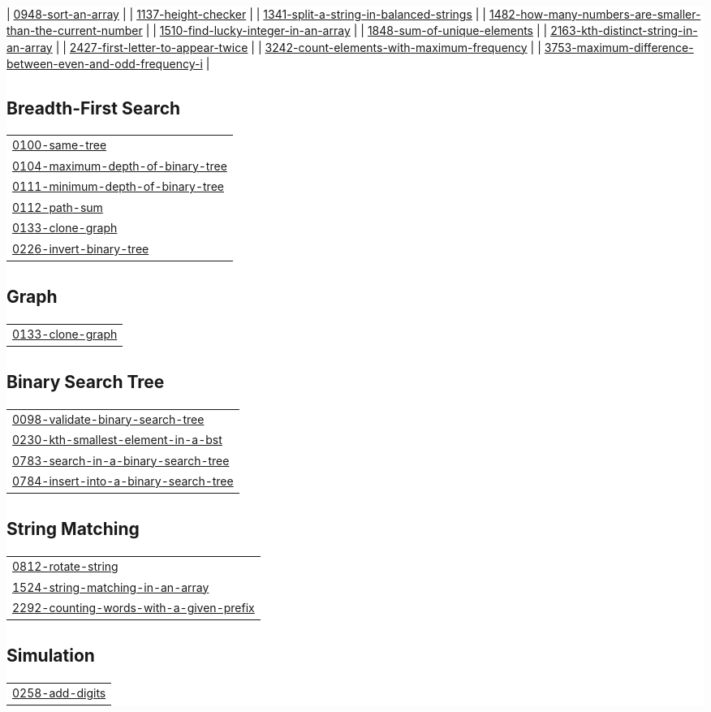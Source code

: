 | [0948-sort-an-array](https://github.com/AthulKrishna2501/Leetcode/tree/master/0948-sort-an-array) |
| [1137-height-checker](https://github.com/AthulKrishna2501/Leetcode/tree/master/1137-height-checker) |
| [1341-split-a-string-in-balanced-strings](https://github.com/AthulKrishna2501/Leetcode/tree/master/1341-split-a-string-in-balanced-strings) |
| [1482-how-many-numbers-are-smaller-than-the-current-number](https://github.com/AthulKrishna2501/Leetcode/tree/master/1482-how-many-numbers-are-smaller-than-the-current-number) |
| [1510-find-lucky-integer-in-an-array](https://github.com/AthulKrishna2501/Leetcode/tree/master/1510-find-lucky-integer-in-an-array) |
| [1848-sum-of-unique-elements](https://github.com/AthulKrishna2501/Leetcode/tree/master/1848-sum-of-unique-elements) |
| [2163-kth-distinct-string-in-an-array](https://github.com/AthulKrishna2501/Leetcode/tree/master/2163-kth-distinct-string-in-an-array) |
| [2427-first-letter-to-appear-twice](https://github.com/AthulKrishna2501/Leetcode/tree/master/2427-first-letter-to-appear-twice) |
| [3242-count-elements-with-maximum-frequency](https://github.com/AthulKrishna2501/Leetcode/tree/master/3242-count-elements-with-maximum-frequency) |
| [3753-maximum-difference-between-even-and-odd-frequency-i](https://github.com/AthulKrishna2501/Leetcode/tree/master/3753-maximum-difference-between-even-and-odd-frequency-i) |
## Breadth-First Search
|  |
| ------- |
| [0100-same-tree](https://github.com/AthulKrishna2501/Leetcode/tree/master/0100-same-tree) |
| [0104-maximum-depth-of-binary-tree](https://github.com/AthulKrishna2501/Leetcode/tree/master/0104-maximum-depth-of-binary-tree) |
| [0111-minimum-depth-of-binary-tree](https://github.com/AthulKrishna2501/Leetcode/tree/master/0111-minimum-depth-of-binary-tree) |
| [0112-path-sum](https://github.com/AthulKrishna2501/Leetcode/tree/master/0112-path-sum) |
| [0133-clone-graph](https://github.com/AthulKrishna2501/Leetcode/tree/master/0133-clone-graph) |
| [0226-invert-binary-tree](https://github.com/AthulKrishna2501/Leetcode/tree/master/0226-invert-binary-tree) |
## Graph
|  |
| ------- |
| [0133-clone-graph](https://github.com/AthulKrishna2501/Leetcode/tree/master/0133-clone-graph) |
## Binary Search Tree
|  |
| ------- |
| [0098-validate-binary-search-tree](https://github.com/AthulKrishna2501/Leetcode/tree/master/0098-validate-binary-search-tree) |
| [0230-kth-smallest-element-in-a-bst](https://github.com/AthulKrishna2501/Leetcode/tree/master/0230-kth-smallest-element-in-a-bst) |
| [0783-search-in-a-binary-search-tree](https://github.com/AthulKrishna2501/Leetcode/tree/master/0783-search-in-a-binary-search-tree) |
| [0784-insert-into-a-binary-search-tree](https://github.com/AthulKrishna2501/Leetcode/tree/master/0784-insert-into-a-binary-search-tree) |
## String Matching
|  |
| ------- |
| [0812-rotate-string](https://github.com/AthulKrishna2501/Leetcode/tree/master/0812-rotate-string) |
| [1524-string-matching-in-an-array](https://github.com/AthulKrishna2501/Leetcode/tree/master/1524-string-matching-in-an-array) |
| [2292-counting-words-with-a-given-prefix](https://github.com/AthulKrishna2501/Leetcode/tree/master/2292-counting-words-with-a-given-prefix) |
## Simulation
|  |
| ------- |
| [0258-add-digits](https://github.com/AthulKrishna2501/Leetcode/tree/master/0258-add-digits) |